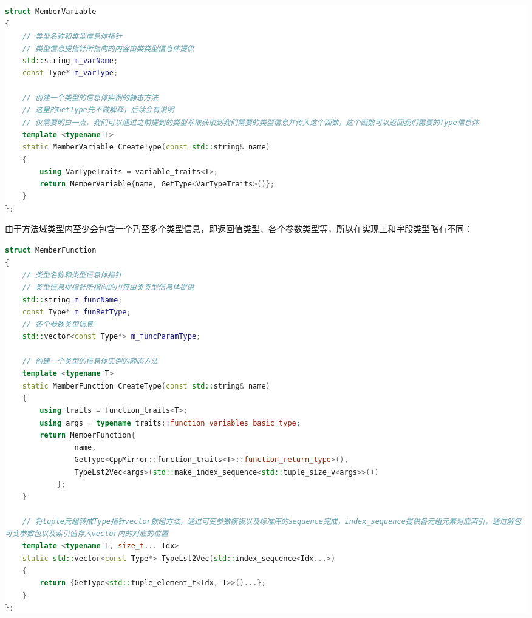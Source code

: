 ```C++
struct MemberVariable
{
    // 类型名称和类型信息体指针
    // 类型信息提指针所指向的内容由类类型信息体提供
    std::string m_varName;
    const Type* m_varType;

    // 创建一个类型的信息体实例的静态方法
    // 这里的GetType先不做解释，后续会有说明
    // 仅需要明白一点，我们可以通过之前提到的类型萃取获取到我们需要的类型信息并传入这个函数，这个函数可以返回我们需要的Type信息体
    template <typename T>
    static MemberVariable CreateType(const std::string& name)
    {
        using VarTypeTraits = variable_traits<T>;
        return MemberVariable{name, GetType<VarTypeTraits>()};
    }
};
```

由于方法域类型内至少会包含一个乃至多个类型信息，即返回值类型、各个参数类型等，所以在实现上和字段类型略有不同：

```C++
struct MemberFunction
{
    // 类型名称和类型信息体指针
    // 类型信息提指针所指向的内容由类类型信息体提供
    std::string m_funcName;
    const Type* m_funRetType;
    // 各个参数类型信息
    std::vector<const Type*> m_funcParamType;

    // 创建一个类型的信息体实例的静态方法
    template <typename T>
    static MemberFunction CreateType(const std::string& name)
    {
        using traits = function_traits<T>;
        using args = typename traits::function_variables_basic_type;
        return MemberFunction{
                name, 
                GetType<CppMirror::function_traits<T>::function_return_type>(),
                TypeLst2Vec<args>(std::make_index_sequence<std::tuple_size_v<args>>())
            };
    }

    // 将tuple元组转成Type指针vector数组方法，通过可变参数模板以及标准库的sequence完成，index_sequence提供各元组元素对应索引，通过解包可变参数包以及索引值存入vector内的对应的位置
    template <typename T, size_t... Idx>
    static std::vector<const Type*> TypeLst2Vec(std::index_sequence<Idx...>)
    {
        return {GetType<std::tuple_element_t<Idx, T>>()...};
    }
};
```
